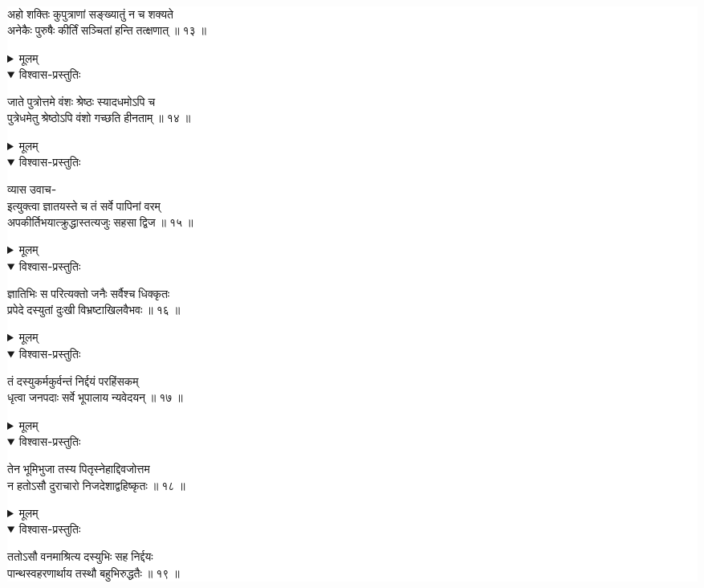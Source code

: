 अहो शक्तिः कुपुत्राणां सङ्ख्यातुं न च शक्यते  
अनेकैः पुरुषैः कीर्तिं सञ्चितां हन्ति तत्क्षणात् ॥ १३ ॥
</details>

<details><summary>मूलम्</summary></details>



<details open><summary>विश्वास-प्रस्तुतिः</summary>

जाते पुत्रोत्तमे वंशः श्रेष्ठः स्यादधमोऽपि च  
पुत्रेधमेतु श्रेष्ठोऽपि वंशो गच्छति हीनताम् ॥ १४ ॥
</details>

<details><summary>मूलम्</summary></details>



<details open><summary>विश्वास-प्रस्तुतिः</summary>

व्यास उवाच-  
इत्युक्त्वा ज्ञातयस्ते च तं सर्वे पापिनां वरम्  
अपकीर्तिभयात्क्रुद्धास्तत्यजुः सहसा द्विज ॥ १५ ॥
</details>

<details><summary>मूलम्</summary></details>



<details open><summary>विश्वास-प्रस्तुतिः</summary>

ज्ञातिभिः स परित्यक्तो जनैः सर्वैश्च धिक्कृतः  
प्रपेदे दस्युतां दुःखी विभ्रष्टाखिलवैभवः ॥ १६ ॥
</details>

<details><summary>मूलम्</summary></details>



<details open><summary>विश्वास-प्रस्तुतिः</summary>

तं दस्युकर्मकुर्वन्तं निर्द्दयं परहिंसकम्  
धृत्वा जनपदाः सर्वे भूपालाय न्यवेदयन् ॥ १७ ॥
</details>

<details><summary>मूलम्</summary></details>



<details open><summary>विश्वास-प्रस्तुतिः</summary>

तेन भूमिभुजा तस्य पितृस्नेहाद्दिवजोत्तम  
न हतोऽसौ दुराचारो निजदेशाद्वहिष्कृतः ॥ १८ ॥
</details>

<details><summary>मूलम्</summary></details>



<details open><summary>विश्वास-प्रस्तुतिः</summary>

ततोऽसौ वनमाश्रित्य दस्युभिः सह निर्द्दयः  
पान्थस्वहरणार्थाय तस्थौ बहुभिरुद्धतैः ॥ १९ ॥
</details>
